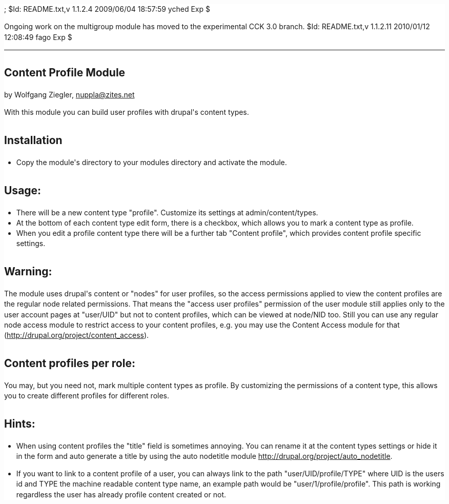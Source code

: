 ; $Id: README.txt,v 1.1.2.4 2009/06/04 18:57:59 yched Exp $

Ongoing work on the multigroup module has moved to the experimental
CCK 3.0 branch.
$Id: README.txt,v 1.1.2.11 2010/01/12 12:08:49 fago Exp $


-----------------------
Content Profile Module
-----------------------
by Wolfgang Ziegler, nuppla@zites.net

With this module you can build user profiles with drupal's content types.


Installation 
------------
 * Copy the module's directory to your modules directory and activate the module.
 
 Usage:
--------
 * There will be a new content type "profile". Customize its settings at
   admin/content/types.
 * At the bottom of each content type edit form, there is a checkbox, which allows
   you to mark a content type as profile.
 * When you edit a profile content type there will be a further tab "Content profile",
   which provides content profile specific settings.
   

 Warning:
---------
 The module uses drupal's content or "nodes" for user profiles, so the access
 permissions applied to view the content profiles are the regular node related
 permissions.
 That means the "access user profiles" permission of the user module still
 applies only to the user account pages at "user/UID" but not to content profiles,
 which can be viewed at node/NID too. Still you can use any regular node access
 module to restrict access to your content profiles, e.g. you may use the Content
 Access module for that (http://drupal.org/project/content_access).



Content profiles per role:
--------------------------
You may, but you need not, mark multiple content types as profile. By customizing 
the permissions of a content type, this allows you to create different profiles for
different roles.


Hints:
------

 * When using content profiles the "title" field is sometimes annoying. You can rename
   it at the content types settings or hide it in the form and auto generate a title by
   using the auto nodetitle module http://drupal.org/project/auto_nodetitle.
   
 * If you want to link to a content profile of a user, you can always link to the path
   "user/UID/profile/TYPE" where UID is the users id and TYPE the machine readable content
   type name, an example path would be "user/1/profile/profile".
   This path is working regardless the user has already profile content created or not.
